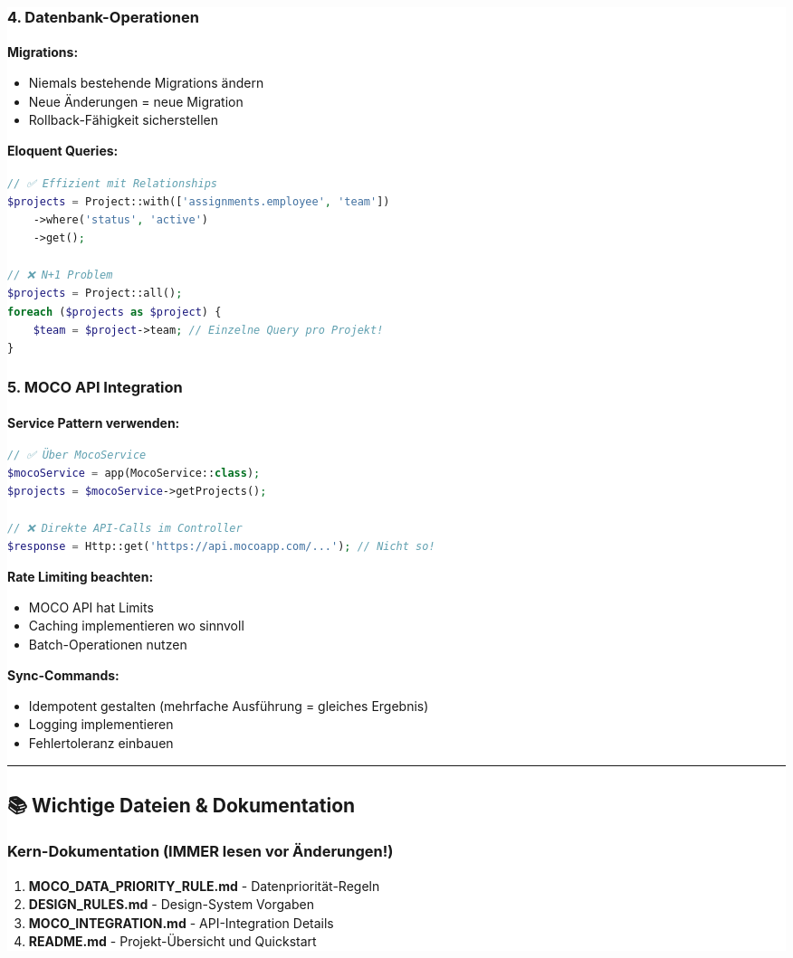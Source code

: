 ### 4. Datenbank-Operationen

**Migrations:**
- Niemals bestehende Migrations ändern
- Neue Änderungen = neue Migration
- Rollback-Fähigkeit sicherstellen

**Eloquent Queries:**
```php
// ✅ Effizient mit Relationships
$projects = Project::with(['assignments.employee', 'team'])
    ->where('status', 'active')
    ->get();

// ❌ N+1 Problem
$projects = Project::all();
foreach ($projects as $project) {
    $team = $project->team; // Einzelne Query pro Projekt!
}
```

### 5. MOCO API Integration

**Service Pattern verwenden:**
```php
// ✅ Über MocoService
$mocoService = app(MocoService::class);
$projects = $mocoService->getProjects();

// ❌ Direkte API-Calls im Controller
$response = Http::get('https://api.mocoapp.com/...'); // Nicht so!
```

**Rate Limiting beachten:**
- MOCO API hat Limits
- Caching implementieren wo sinnvoll
- Batch-Operationen nutzen

**Sync-Commands:**
- Idempotent gestalten (mehrfache Ausführung = gleiches Ergebnis)
- Logging implementieren
- Fehlertoleranz einbauen

---

## 📚 Wichtige Dateien & Dokumentation

### Kern-Dokumentation (IMMER lesen vor Änderungen!)

1. **MOCO_DATA_PRIORITY_RULE.md** - Datenpriorität-Regeln
2. **DESIGN_RULES.md** - Design-System Vorgaben
3. **MOCO_INTEGRATION.md** - API-Integration Details
4. **README.md** - Projekt-Übersicht und Quickstart
